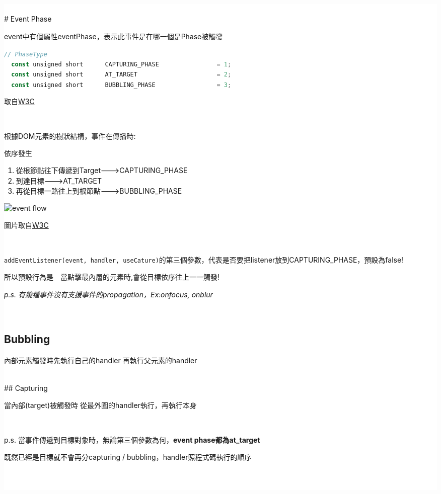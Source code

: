 
<br>
# Event Phase

event中有個屬性eventPhase，表示此事件是在哪一個是Phase被觸發

```javascript
// PhaseType
  const unsigned short      CAPTURING_PHASE                = 1;
  const unsigned short      AT_TARGET                      = 2;
  const unsigned short      BUBBLING_PHASE                 = 3;
```

取自[W3C](https://www.w3.org/TR/DOM-Level-2-Events/events.html#Events-interface)

<br>

根據DOM元素的樹狀結構，事件在傳播時:

依序發生

1. 從根節點往下傳遞到Target--->CAPTURING_PHASE
2. 到達目標--->AT_TARGET
3. 再從目標一路往上到根節點--->BUBBLING_PHASE



![event flow](https://imgur.com/Z9vLKVc.jpg)

圖片取自[W3C](https://www.w3.org/TR/DOM-Level-2-Events/events.html#Events-interface)

<br>

`addEventListener(event, handler, useCature)`的第三個參數，代表是否要把listener放到CAPTURING_PHASE，預設為false!

所以預設行為是　當點擊最內層的元素時,會從目標依序往上一一觸發!



*p.s. 有幾種事件沒有支援事件的propagation，Ex:onfocus, onblur*


<br>

## Bubbling 

內部元素觸發時先執行自己的handler 再執行父元素的handler

<br>
## Capturing 

當內部(target)被觸發時 從最外圍的handler執行，再執行本身

<br>

p.s. 當事件傳遞到目標對象時，無論第三個參數為何，**event phase都為at_target**

既然已經是目標就不會再分capturing / bubbling，handler照程式碼執行的順序

<br>
<br>
